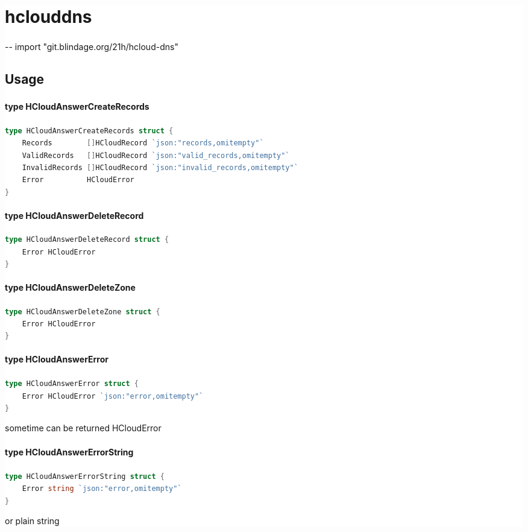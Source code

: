 # hclouddns
--
    import "git.blindage.org/21h/hcloud-dns"


## Usage

#### type HCloudAnswerCreateRecords

```go
type HCloudAnswerCreateRecords struct {
	Records        []HCloudRecord `json:"records,omitempty"`
	ValidRecords   []HCloudRecord `json:"valid_records,omitempty"`
	InvalidRecords []HCloudRecord `json:"invalid_records,omitempty"`
	Error          HCloudError
}
```


#### type HCloudAnswerDeleteRecord

```go
type HCloudAnswerDeleteRecord struct {
	Error HCloudError
}
```


#### type HCloudAnswerDeleteZone

```go
type HCloudAnswerDeleteZone struct {
	Error HCloudError
}
```


#### type HCloudAnswerError

```go
type HCloudAnswerError struct {
	Error HCloudError `json:"error,omitempty"`
}
```

sometime can be returned HCloudError

#### type HCloudAnswerErrorString

```go
type HCloudAnswerErrorString struct {
	Error string `json:"error,omitempty"`
}
```

or plain string
